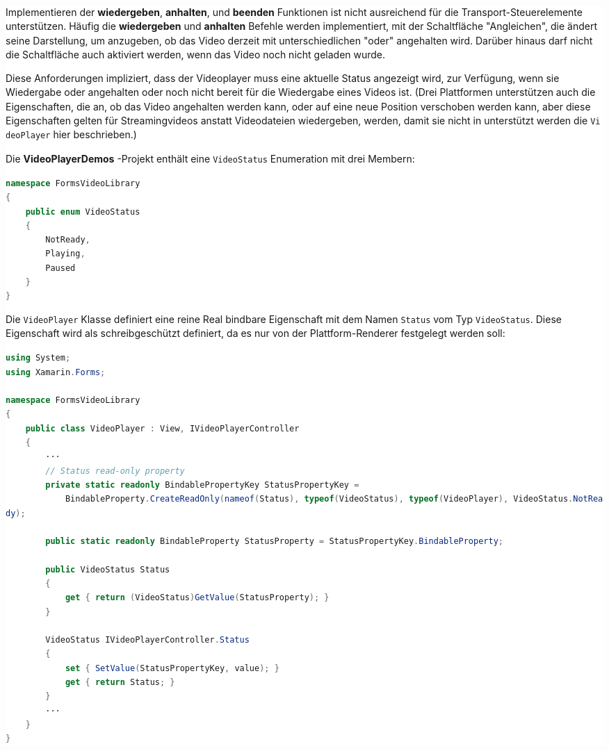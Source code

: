 Implementieren der **wiedergeben**, **anhalten**, und **beenden** Funktionen ist nicht ausreichend für die Transport-Steuerelemente unterstützen. Häufig die **wiedergeben** und **anhalten** Befehle werden implementiert, mit der Schaltfläche "Angleichen", die ändert seine Darstellung, um anzugeben, ob das Video derzeit mit unterschiedlichen "oder" angehalten wird. Darüber hinaus darf nicht die Schaltfläche auch aktiviert werden, wenn das Video noch nicht geladen wurde.

Diese Anforderungen impliziert, dass der Videoplayer muss eine aktuelle Status angezeigt wird, zur Verfügung, wenn sie Wiedergabe oder angehalten oder noch nicht bereit für die Wiedergabe eines Videos ist. (Drei Plattformen unterstützen auch die Eigenschaften, die an, ob das Video angehalten werden kann, oder auf eine neue Position verschoben werden kann, aber diese Eigenschaften gelten für Streamingvideos anstatt Videodateien wiedergeben, werden, damit sie nicht in unterstützt werden die `VideoPlayer` hier beschrieben.)

Die **VideoPlayerDemos** -Projekt enthält eine `VideoStatus` Enumeration mit drei Membern:

```csharp
namespace FormsVideoLibrary
{
    public enum VideoStatus
    {
        NotReady,
        Playing,
        Paused
    }
}
```

Die `VideoPlayer` Klasse definiert eine reine Real bindbare Eigenschaft mit dem Namen `Status` vom Typ `VideoStatus`. Diese Eigenschaft wird als schreibgeschützt definiert, da es nur von der Plattform-Renderer festgelegt werden soll:

```csharp
using System;
using Xamarin.Forms;

namespace FormsVideoLibrary
{
    public class VideoPlayer : View, IVideoPlayerController
    {
        ···
        // Status read-only property
        private static readonly BindablePropertyKey StatusPropertyKey =
            BindableProperty.CreateReadOnly(nameof(Status), typeof(VideoStatus), typeof(VideoPlayer), VideoStatus.NotReady);

        public static readonly BindableProperty StatusProperty = StatusPropertyKey.BindableProperty;

        public VideoStatus Status
        {
            get { return (VideoStatus)GetValue(StatusProperty); }
        }

        VideoStatus IVideoPlayerController.Status
        {
            set { SetValue(StatusPropertyKey, value); }
            get { return Status; }
        }
        ···
    }
}
```
